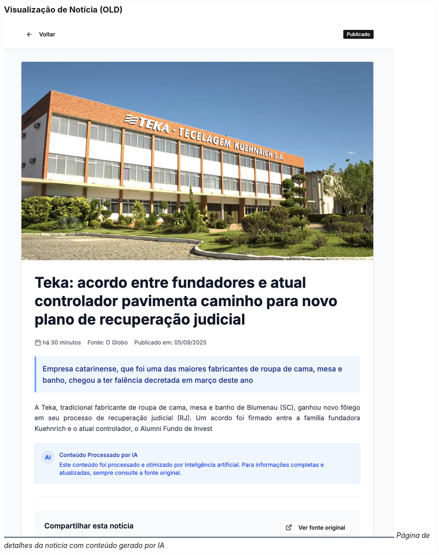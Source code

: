 ### Visualização de Notícia (OLD)
![Notícia](media/noticia.png)
*Página de detalhes da notícia com conteúdo gerado por IA*
